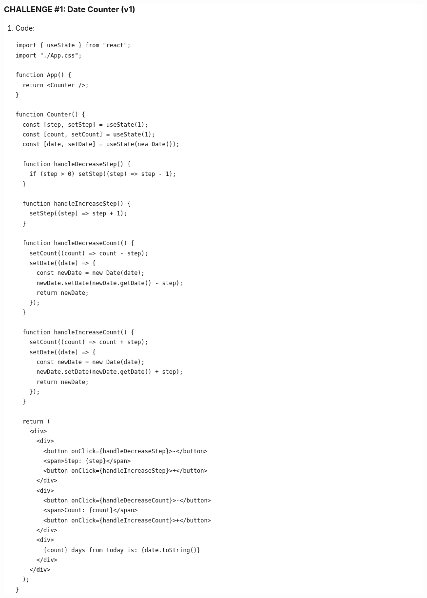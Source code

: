 ### CHALLENGE #1: Date Counter (v1)

1.  Code:

        import { useState } from "react";
        import "./App.css";

        function App() {
          return <Counter />;
        }

        function Counter() {
          const [step, setStep] = useState(1);
          const [count, setCount] = useState(1);
          const [date, setDate] = useState(new Date());

          function handleDecreaseStep() {
            if (step > 0) setStep((step) => step - 1);
          }

          function handleIncreaseStep() {
            setStep((step) => step + 1);
          }

          function handleDecreaseCount() {
            setCount((count) => count - step);
            setDate((date) => {
              const newDate = new Date(date);
              newDate.setDate(newDate.getDate() - step);
              return newDate;
            });
          }

          function handleIncreaseCount() {
            setCount((count) => count + step);
            setDate((date) => {
              const newDate = new Date(date);
              newDate.setDate(newDate.getDate() + step);
              return newDate;
            });
          }

          return (
            <div>
              <div>
                <button onClick={handleDecreaseStep}>-</button>
                <span>Step: {step}</span>
                <button onClick={handleIncreaseStep}>+</button>
              </div>
              <div>
                <button onClick={handleDecreaseCount}>-</button>
                <span>Count: {count}</span>
                <button onClick={handleIncreaseCount}>+</button>
              </div>
              <div>
                {count} days from today is: {date.toString()}
              </div>
            </div>
          );
        }
